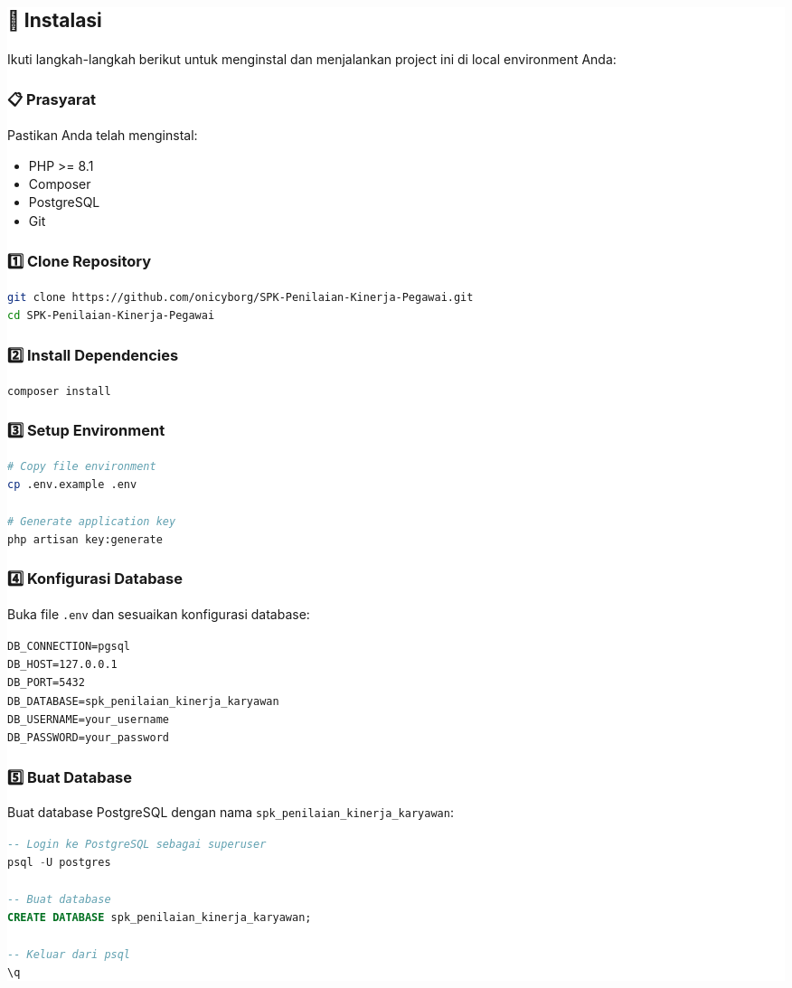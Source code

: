 
## 🚀 Instalasi

Ikuti langkah-langkah berikut untuk menginstal dan menjalankan project ini di local environment Anda:

### 📋 Prasyarat
Pastikan Anda telah menginstal:
- PHP >= 8.1
- Composer
- PostgreSQL
- Git

### 1️⃣ Clone Repository
```bash
git clone https://github.com/onicyborg/SPK-Penilaian-Kinerja-Pegawai.git
cd SPK-Penilaian-Kinerja-Pegawai
```

### 2️⃣ Install Dependencies
```bash
composer install
```

### 3️⃣ Setup Environment
```bash
# Copy file environment
cp .env.example .env

# Generate application key
php artisan key:generate
```

### 4️⃣ Konfigurasi Database
Buka file `.env` dan sesuaikan konfigurasi database:

```env
DB_CONNECTION=pgsql
DB_HOST=127.0.0.1
DB_PORT=5432
DB_DATABASE=spk_penilaian_kinerja_karyawan
DB_USERNAME=your_username
DB_PASSWORD=your_password
```

### 5️⃣ Buat Database
Buat database PostgreSQL dengan nama `spk_penilaian_kinerja_karyawan`:

```sql
-- Login ke PostgreSQL sebagai superuser
psql -U postgres

-- Buat database
CREATE DATABASE spk_penilaian_kinerja_karyawan;

-- Keluar dari psql
\q
```
